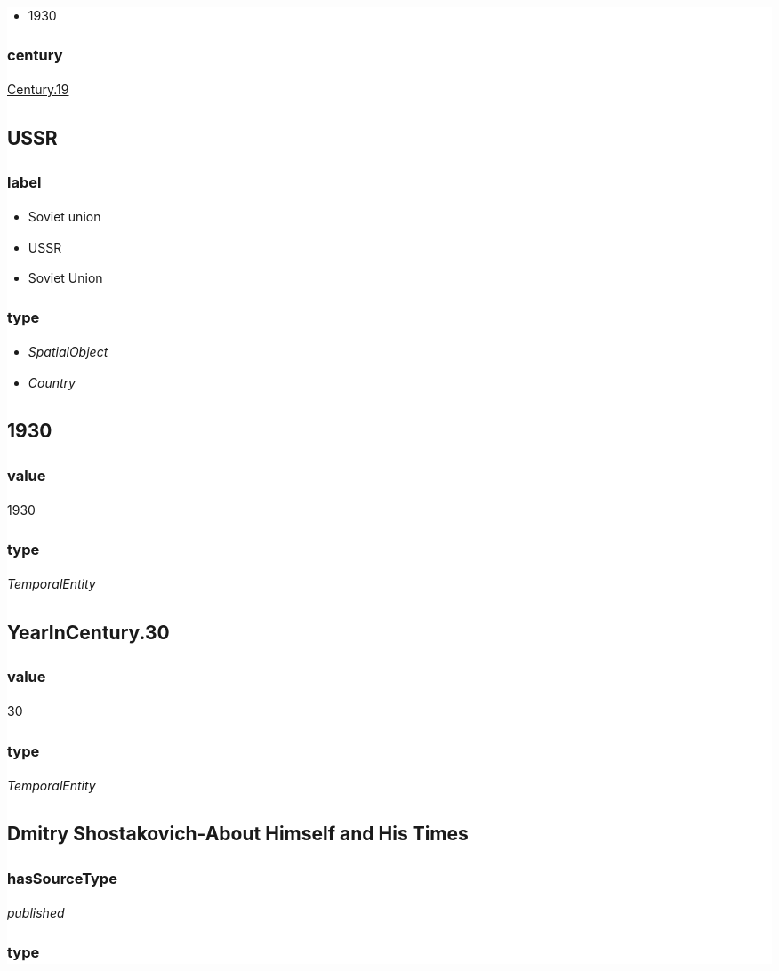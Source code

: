  - 1930

### century


[Century.19](#Century.19)

## USSR

### label

 - Soviet union

 - USSR

 - Soviet Union

### type

 - *SpatialObject*

 - *Country*

## 1930

### value


1930

### type


*TemporalEntity*

## YearInCentury.30

### value


30

### type


*TemporalEntity*

## Dmitry Shostakovich-About Himself and His Times

### hasSourceType


*published*

### type
